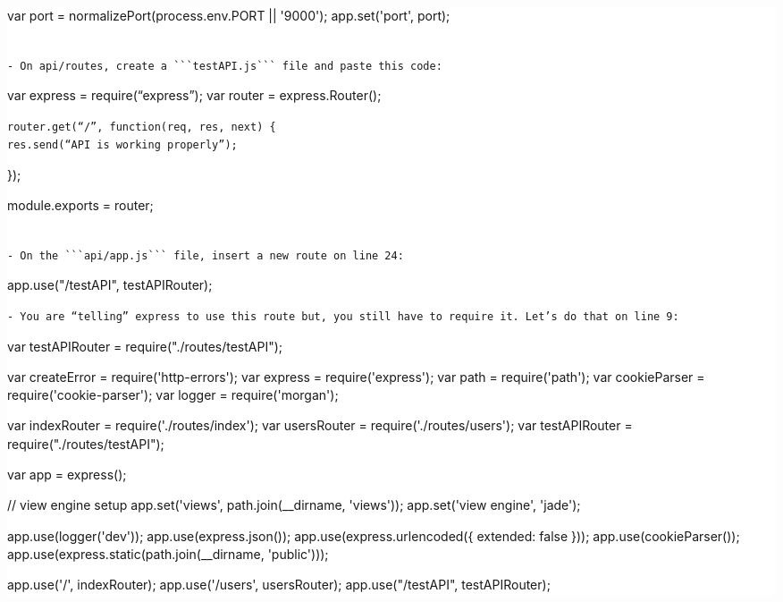 ```
  ```
  var port = normalizePort(process.env.PORT || '9000');
  app.set('port', port);
  ```

  - On api/routes, create a ```testAPI.js``` file and paste this code:

```
  var express = require(“express”);
    var router = express.Router();

    router.get(“/”, function(req, res, next) {
    res.send(“API is working properly”);
});

module.exports = router;
```

- On the ```api/app.js``` file, insert a new route on line 24:

```
app.use("/testAPI", testAPIRouter);
```
- You are “telling” express to use this route but, you still have to require it. Let’s do that on line 9:

```
var testAPIRouter = require("./routes/testAPI");
```

```
var createError = require('http-errors');
var express = require('express');
var path = require('path');
var cookieParser = require('cookie-parser');
var logger = require('morgan');

var indexRouter = require('./routes/index');
var usersRouter = require('./routes/users');
var testAPIRouter = require("./routes/testAPI");

var app = express();

// view engine setup
app.set('views', path.join(__dirname, 'views'));
app.set('view engine', 'jade');

app.use(logger('dev'));
app.use(express.json());
app.use(express.urlencoded({ extended: false }));
app.use(cookieParser());
app.use(express.static(path.join(__dirname, 'public')));

app.use('/', indexRouter);
app.use('/users', usersRouter);
app.use("/testAPI", testAPIRouter);
